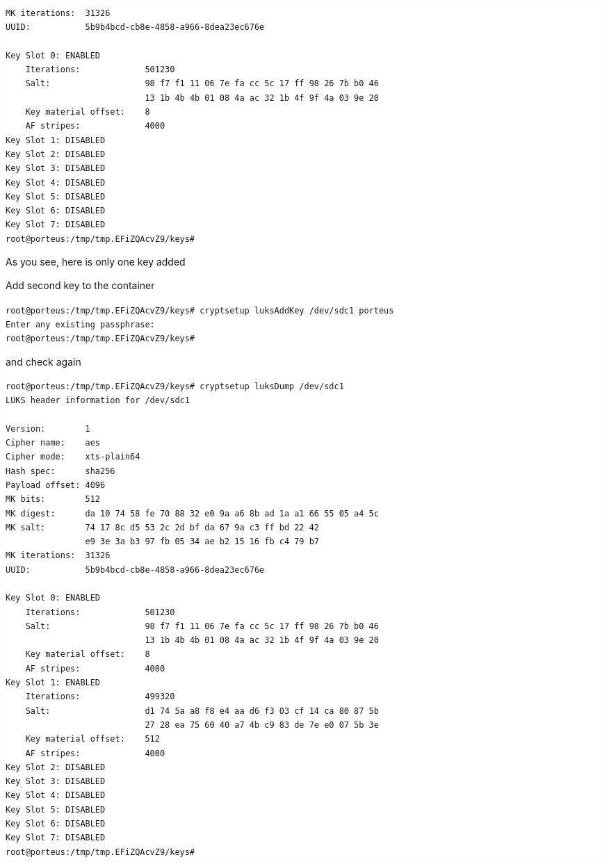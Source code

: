```
MK iterations: 	31326
UUID:          	5b9b4bcd-cb8e-4858-a966-8dea23ec676e

Key Slot 0: ENABLED
	Iterations:         	501230
	Salt:               	98 f7 f1 11 06 7e fa cc 5c 17 ff 98 26 7b b0 46 
	                      	13 1b 4b 4b 01 08 4a ac 32 1b 4f 9f 4a 03 9e 20 
	Key material offset:	8
	AF stripes:            	4000
Key Slot 1: DISABLED
Key Slot 2: DISABLED
Key Slot 3: DISABLED
Key Slot 4: DISABLED
Key Slot 5: DISABLED
Key Slot 6: DISABLED
Key Slot 7: DISABLED
root@porteus:/tmp/tmp.EFiZQAcvZ9/keys#
```
As you see, here is only one key added

Add second key to the container
```
root@porteus:/tmp/tmp.EFiZQAcvZ9/keys# cryptsetup luksAddKey /dev/sdc1 porteus 
Enter any existing passphrase: 
root@porteus:/tmp/tmp.EFiZQAcvZ9/keys#
```

and check again
```
root@porteus:/tmp/tmp.EFiZQAcvZ9/keys# cryptsetup luksDump /dev/sdc1
LUKS header information for /dev/sdc1

Version:       	1
Cipher name:   	aes
Cipher mode:   	xts-plain64
Hash spec:     	sha256
Payload offset:	4096
MK bits:       	512
MK digest:     	da 10 74 58 fe 70 88 32 e0 9a a6 8b ad 1a a1 66 55 05 a4 5c 
MK salt:       	74 17 8c d5 53 2c 2d bf da 67 9a c3 ff bd 22 42 
               	e9 3e 3a b3 97 fb 05 34 ae b2 15 16 fb c4 79 b7 
MK iterations: 	31326
UUID:          	5b9b4bcd-cb8e-4858-a966-8dea23ec676e

Key Slot 0: ENABLED
	Iterations:         	501230
	Salt:               	98 f7 f1 11 06 7e fa cc 5c 17 ff 98 26 7b b0 46 
	                      	13 1b 4b 4b 01 08 4a ac 32 1b 4f 9f 4a 03 9e 20 
	Key material offset:	8
	AF stripes:            	4000
Key Slot 1: ENABLED
	Iterations:         	499320
	Salt:               	d1 74 5a a8 f8 e4 aa d6 f3 03 cf 14 ca 80 87 5b 
	                      	27 28 ea 75 60 40 a7 4b c9 83 de 7e e0 07 5b 3e 
	Key material offset:	512
	AF stripes:            	4000
Key Slot 2: DISABLED
Key Slot 3: DISABLED
Key Slot 4: DISABLED
Key Slot 5: DISABLED
Key Slot 6: DISABLED
Key Slot 7: DISABLED
root@porteus:/tmp/tmp.EFiZQAcvZ9/keys#
```